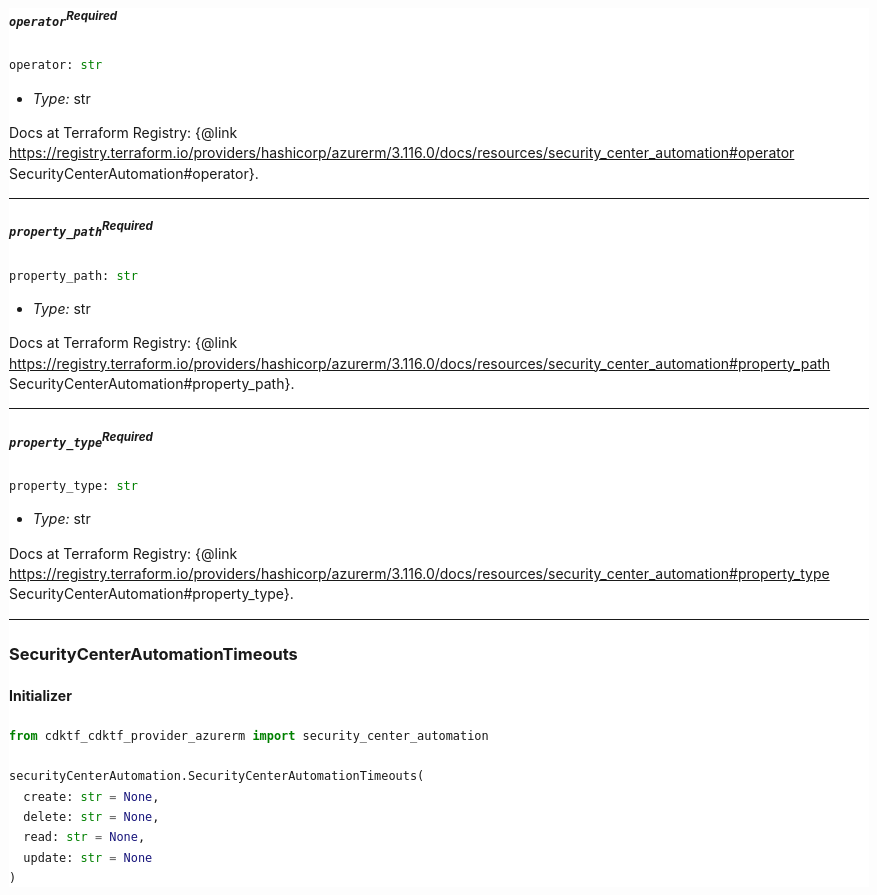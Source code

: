 ##### `operator`<sup>Required</sup> <a name="operator" id="@cdktf/provider-azurerm.securityCenterAutomation.SecurityCenterAutomationSourceRuleSetRule.property.operator"></a>

```python
operator: str
```

- *Type:* str

Docs at Terraform Registry: {@link https://registry.terraform.io/providers/hashicorp/azurerm/3.116.0/docs/resources/security_center_automation#operator SecurityCenterAutomation#operator}.

---

##### `property_path`<sup>Required</sup> <a name="property_path" id="@cdktf/provider-azurerm.securityCenterAutomation.SecurityCenterAutomationSourceRuleSetRule.property.propertyPath"></a>

```python
property_path: str
```

- *Type:* str

Docs at Terraform Registry: {@link https://registry.terraform.io/providers/hashicorp/azurerm/3.116.0/docs/resources/security_center_automation#property_path SecurityCenterAutomation#property_path}.

---

##### `property_type`<sup>Required</sup> <a name="property_type" id="@cdktf/provider-azurerm.securityCenterAutomation.SecurityCenterAutomationSourceRuleSetRule.property.propertyType"></a>

```python
property_type: str
```

- *Type:* str

Docs at Terraform Registry: {@link https://registry.terraform.io/providers/hashicorp/azurerm/3.116.0/docs/resources/security_center_automation#property_type SecurityCenterAutomation#property_type}.

---

### SecurityCenterAutomationTimeouts <a name="SecurityCenterAutomationTimeouts" id="@cdktf/provider-azurerm.securityCenterAutomation.SecurityCenterAutomationTimeouts"></a>

#### Initializer <a name="Initializer" id="@cdktf/provider-azurerm.securityCenterAutomation.SecurityCenterAutomationTimeouts.Initializer"></a>

```python
from cdktf_cdktf_provider_azurerm import security_center_automation

securityCenterAutomation.SecurityCenterAutomationTimeouts(
  create: str = None,
  delete: str = None,
  read: str = None,
  update: str = None
)
```
